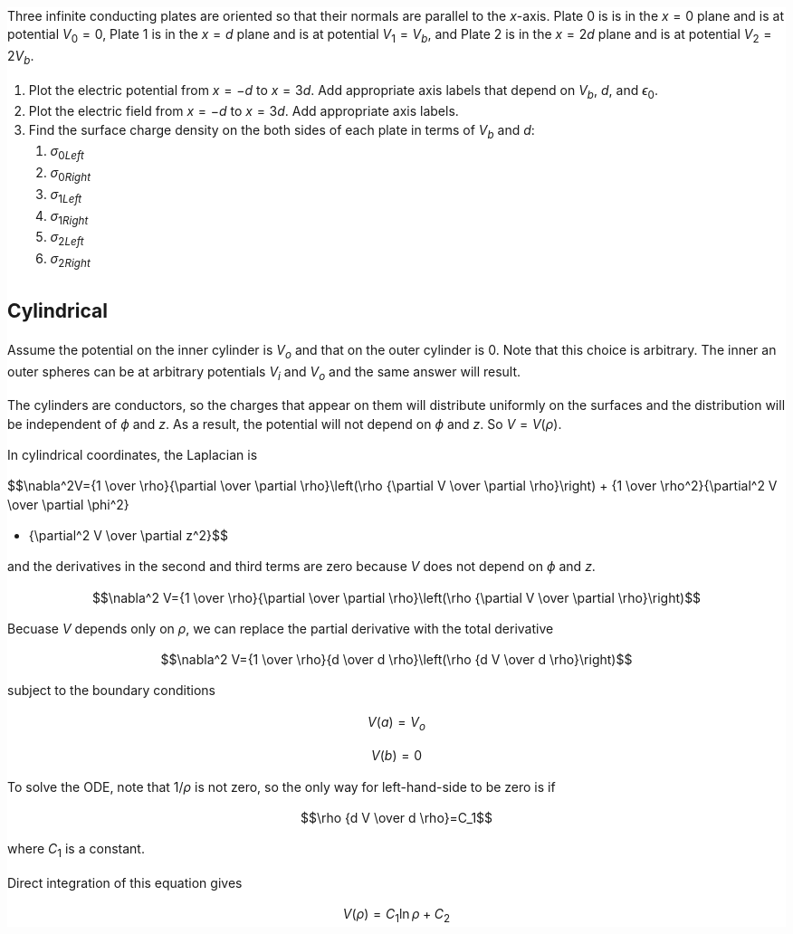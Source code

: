 ####

Three infinite conducting plates are oriented so that their normals are parallel to the $x$-axis. Plate 0 is is in the $x=0$ plane and is at potential $V_0=0$, Plate 1 is in the  $x=d$ plane and is at potential $V_1=V_b$, and Plate 2 is in the $x=2d$ plane and is at potential $V_2=2V_b$.

1. Plot the electric potential from $x=-d$ to $x=3d$. Add appropriate axis labels that depend on  $V_b$, $d$, and $\epsilon_0$.
2. Plot the electric field from $x=-d$ to $x=3d$. Add appropriate axis labels.
3. Find the surface charge density on the both sides of each plate in terms of $V_b$ and $d$:
   1. $\sigma_{0Left}$
   2. $\sigma_{0Right}$ 
   3. $\sigma_{1Left}$
   4. $\sigma_{1Right}$ 
   5. $\sigma_{2Left}$
   6. $\sigma_{2Right}$

## Cylindrical

Assume the potential on the inner cylinder is $V_o$ and that on the outer cylinder is $0$. Note that this choice is arbitrary. The inner an outer spheres can be at arbitrary potentials $V_i$ and $V_o$ and the same answer will result.

The cylinders are conductors, so the charges that appear on them will distribute uniformly on the surfaces and the distribution will be independent of $\phi$ and $z$. As a result, the potential will not depend on $\phi$ and $z$. So $V=V(\rho)$.

In cylindrical coordinates, the Laplacian is 

$$\nabla^2V={1 \over \rho}{\partial \over \partial \rho}\left(\rho {\partial V \over \partial \rho}\right) + {1 \over \rho^2}{\partial^2 V \over \partial \phi^2}
+ {\partial^2 V \over \partial z^2}$$

and the derivatives in the second and third terms are zero because $V$ does not depend on $\phi$ and $z$. 

$$\nabla^2 V={1 \over \rho}{\partial \over \partial \rho}\left(\rho {\partial V \over \partial \rho}\right)$$

Becuase $V$ depends only on $\rho$, we can replace the partial derivative with the total derivative

$$\nabla^2 V={1 \over \rho}{d \over d \rho}\left(\rho {d V \over d \rho}\right)$$

subject to the boundary conditions

$$V(a)=V_o$$

$$V(b)=0$$

To solve the ODE, note that $1/\rho$ is not zero, so the only way for left-hand-side to be zero is if

$$\rho {d V \over d \rho}=C_1$$

where $C_1$ is a constant.

Direct integration of this equation gives

$$V(\rho) = {C_1 \ln\rho} + C_2$$
